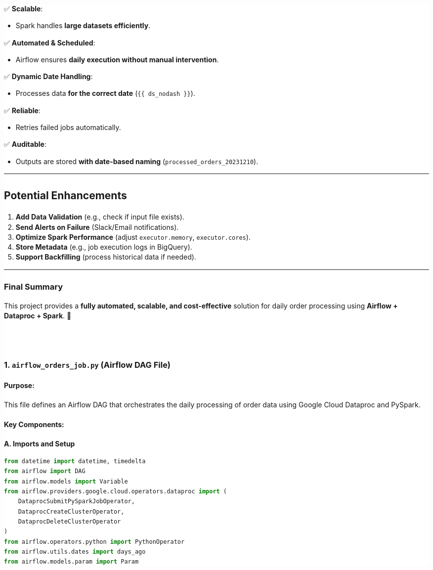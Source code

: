 ✅ **Scalable**:  
   - Spark handles **large datasets efficiently**.  

✅ **Automated & Scheduled**:  
   - Airflow ensures **daily execution without manual intervention**.  

✅ **Dynamic Date Handling**:  
   - Processes data **for the correct date** (`{{ ds_nodash }}`).  

✅ **Reliable**:  
   - Retries failed jobs automatically.  

✅ **Auditable**:  
   - Outputs are stored **with date-based naming** (`processed_orders_20231210`).  

---

## **Potential Enhancements**
1. **Add Data Validation** (e.g., check if input file exists).
2. **Send Alerts on Failure** (Slack/Email notifications).
3. **Optimize Spark Performance** (adjust `executor.memory`, `executor.cores`).
4. **Store Metadata** (e.g., job execution logs in BigQuery).
5. **Support Backfilling** (process historical data if needed).

---

### **Final Summary**
This project provides a **fully automated, scalable, and cost-effective** solution for daily order processing using **Airflow + Dataproc + Spark**. 🚀


<br/>
<br/>

### 1. `airflow_orders_job.py` (Airflow DAG File)

#### Purpose:
This file defines an Airflow DAG that orchestrates the daily processing of order data using Google Cloud Dataproc and PySpark.

#### Key Components:

**A. Imports and Setup**
```python
from datetime import datetime, timedelta
from airflow import DAG
from airflow.models import Variable
from airflow.providers.google.cloud.operators.dataproc import (
    DataprocSubmitPySparkJobOperator,
    DataprocCreateClusterOperator,
    DataprocDeleteClusterOperator
)
from airflow.operators.python import PythonOperator
from airflow.utils.dates import days_ago
from airflow.models.param import Param
```
